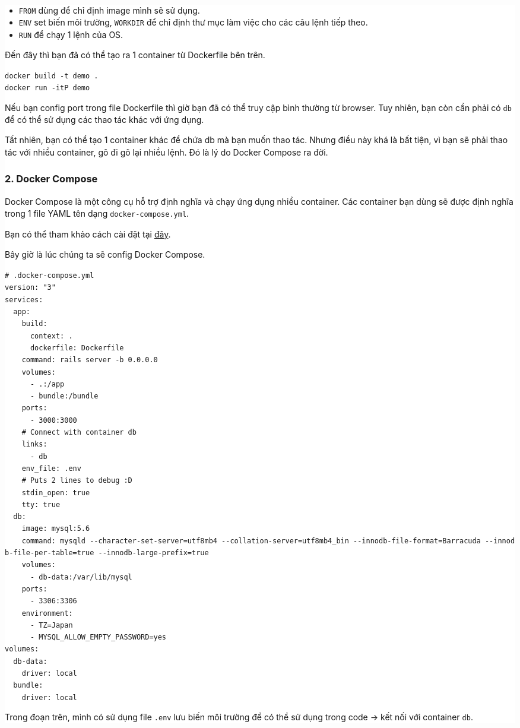 
* `FROM` dùng để chỉ định image mình sẽ sử dụng.
* `ENV` set biến môi trường, `WORKDIR` để chỉ định thư mục làm việc cho các câu lệnh tiếp theo.
* `RUN` để chạy 1 lệnh của OS.

Đến đây thì bạn đã có thể tạo ra 1 container từ Dockerfile bên trên.

```
docker build -t demo .
docker run -itP demo
```
Nếu bạn config port trong file Dockerfile thì giờ bạn đã có thể truy cập bình thường từ browser. Tuy nhiên, bạn còn cần phải có `db` để có thể sử dụng các thao tác khác với ứng dụng.

Tất nhiên, bạn có thể tạo 1 container khác để chứa db mà bạn muốn thao tác. Nhưng điều này khá là bất tiện, vì bạn sẽ phải thao tác với nhiều container, gõ đi gõ lại nhiều lệnh. Đó là lý do Docker Compose ra đời.

### 2. Docker Compose
Docker Compose là một công cụ hỗ trợ định nghĩa và chạy ứng dụng nhiều container. Các container bạn dùng sẽ được định nghĩa trong 1 file YAML tên dạng `docker-compose.yml`.

Bạn có thể tham khảo cách cài đặt tại [đây](https://docs.docker.com/compose/install/).

Bây giờ là lúc chúng ta sẽ config Docker Compose.

```
# .docker-compose.yml
version: "3"
services:
  app:
    build:
      context: .
      dockerfile: Dockerfile
    command: rails server -b 0.0.0.0
    volumes:
      - .:/app
      - bundle:/bundle
    ports:
      - 3000:3000
    # Connect with container db
    links:
      - db
    env_file: .env
    # Puts 2 lines to debug :D
    stdin_open: true
    tty: true
  db:
    image: mysql:5.6
    command: mysqld --character-set-server=utf8mb4 --collation-server=utf8mb4_bin --innodb-file-format=Barracuda --innodb-file-per-table=true --innodb-large-prefix=true
    volumes:
      - db-data:/var/lib/mysql
    ports:
      - 3306:3306
    environment:
      - TZ=Japan
      - MYSQL_ALLOW_EMPTY_PASSWORD=yes
volumes:
  db-data:
    driver: local
  bundle:
    driver: local
```
Trong đoạn trên, mình có sử dụng file `.env` lưu biến môi trường để có thể sử dụng trong code -> kết nối với container `db`.
